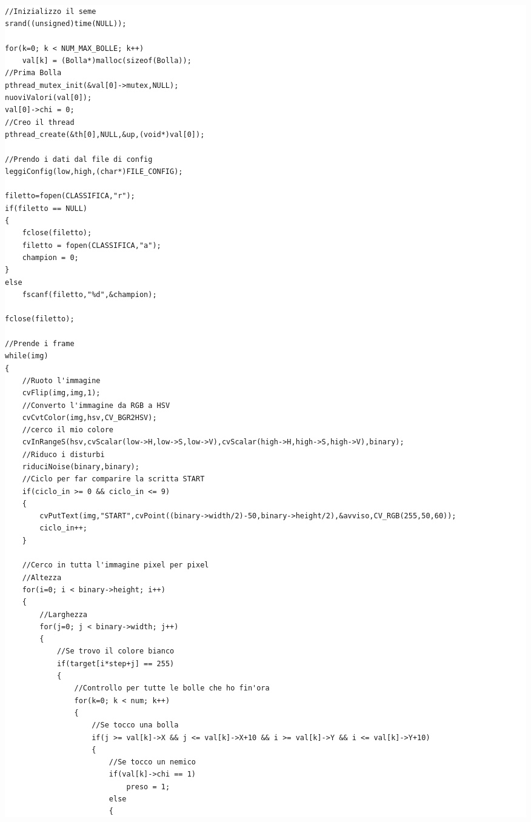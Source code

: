     //Inizializzo il seme
    srand((unsigned)time(NULL));
 
    for(k=0; k < NUM_MAX_BOLLE; k++)
        val[k] = (Bolla*)malloc(sizeof(Bolla));
    //Prima Bolla
    pthread_mutex_init(&val[0]->mutex,NULL);
    nuoviValori(val[0]);
    val[0]->chi = 0;
    //Creo il thread
    pthread_create(&th[0],NULL,&up,(void*)val[0]);
 
    //Prendo i dati dal file di config
    leggiConfig(low,high,(char*)FILE_CONFIG);
 
    filetto=fopen(CLASSIFICA,"r");
    if(filetto == NULL)
    {
        fclose(filetto);
        filetto = fopen(CLASSIFICA,"a");
        champion = 0;
    }
    else
        fscanf(filetto,"%d",&champion);
 
    fclose(filetto);
 
    //Prende i frame
    while(img)
    {
        //Ruoto l'immagine
        cvFlip(img,img,1);
        //Converto l'immagine da RGB a HSV
        cvCvtColor(img,hsv,CV_BGR2HSV);
        //cerco il mio colore
        cvInRangeS(hsv,cvScalar(low->H,low->S,low->V),cvScalar(high->H,high->S,high->V),binary);
        //Riduco i disturbi
        riduciNoise(binary,binary);
        //Ciclo per far comparire la scritta START
        if(ciclo_in >= 0 && ciclo_in <= 9)
        {
            cvPutText(img,"START",cvPoint((binary->width/2)-50,binary->height/2),&avviso,CV_RGB(255,50,60));
            ciclo_in++;
        }
 
        //Cerco in tutta l'immagine pixel per pixel
        //Altezza
        for(i=0; i < binary->height; i++)
        {
            //Larghezza
            for(j=0; j < binary->width; j++)
            {
                //Se trovo il colore bianco
                if(target[i*step+j] == 255)
                {
                    //Controllo per tutte le bolle che ho fin'ora
                    for(k=0; k < num; k++)
                    {
                        //Se tocco una bolla
                        if(j >= val[k]->X && j <= val[k]->X+10 && i >= val[k]->Y && i <= val[k]->Y+10)
                        {
                            //Se tocco un nemico
                            if(val[k]->chi == 1)
                                preso = 1;
                            else
                            {
 